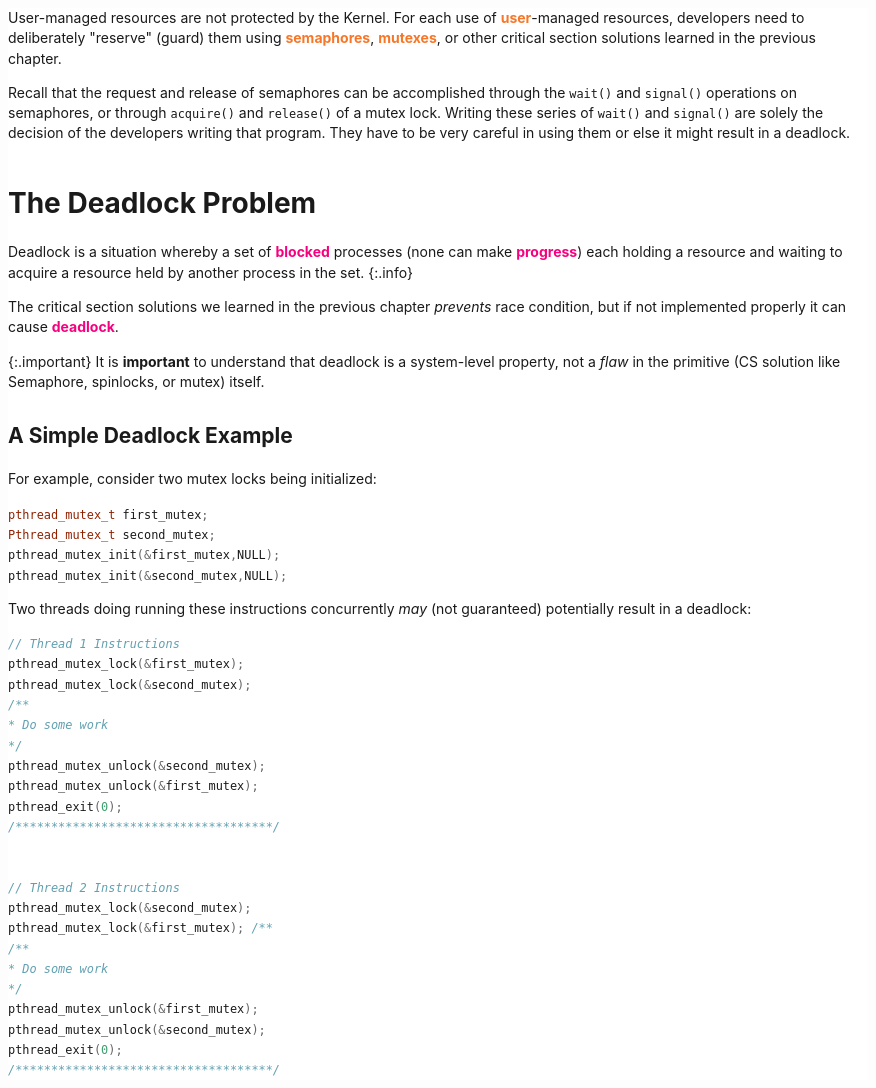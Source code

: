User-managed resources are not protected by the Kernel. For each use of <span style="color:#f77729;"><b>user</b></span>-managed resources, developers need to deliberately "reserve" (guard) them using <span style="color:#f77729;"><b>semaphores</b></span>, <span style="color:#f77729;"><b>mutexes</b></span>, or other critical section solutions learned in the previous chapter. 

Recall that the request and release of semaphores can be accomplished through the `wait()` and `signal()` operations on semaphores, or through `acquire()` and `release()` of a mutex lock. Writing these series of `wait()` and `signal()` are solely the decision of the developers writing that program. They have to be very careful in using them or else it might result in a <span class="orange-bold">deadlock</span>.

# The Deadlock Problem

Deadlock is a situation whereby a set of <span style="color:#f7007f;"><b>blocked</b></span> processes (none can make <span style="color:#f7007f;"><b>progress</b></span>) each holding a resource and waiting to acquire a resource held by another process in the set.
{:.info}

The critical section solutions we learned in the previous chapter _prevents_ race condition, but if not implemented properly it can cause <span style="color:#f7007f;"><b>deadlock</b></span>.
 
{:.important}
It is **important** to understand that deadlock is a <span class="orange-bold">system-level property</span>, not a *flaw* in the primitive (CS solution like Semaphore, spinlocks, or mutex) itself.

## A Simple Deadlock Example

For example, consider two mutex locks being initialized:

```cpp
pthread_mutex_t first_mutex;
Pthread_mutex_t second_mutex;
pthread_mutex_init(&first_mutex,NULL);
pthread_mutex_init(&second_mutex,NULL);
```

Two threads doing running these instructions <span class="orange-bold">concurrently</span> *may* (not guaranteed) potentially result in a deadlock:

```cpp
// Thread 1 Instructions
pthread_mutex_lock(&first_mutex);
pthread_mutex_lock(&second_mutex);
/**
* Do some work
*/
pthread_mutex_unlock(&second_mutex);
pthread_mutex_unlock(&first_mutex);
pthread_exit(0);
/************************************/


// Thread 2 Instructions
pthread_mutex_lock(&second_mutex);
pthread_mutex_lock(&first_mutex); /**
/**
* Do some work
*/
pthread_mutex_unlock(&first_mutex);
pthread_mutex_unlock(&second_mutex);
pthread_exit(0);
/************************************/
```
